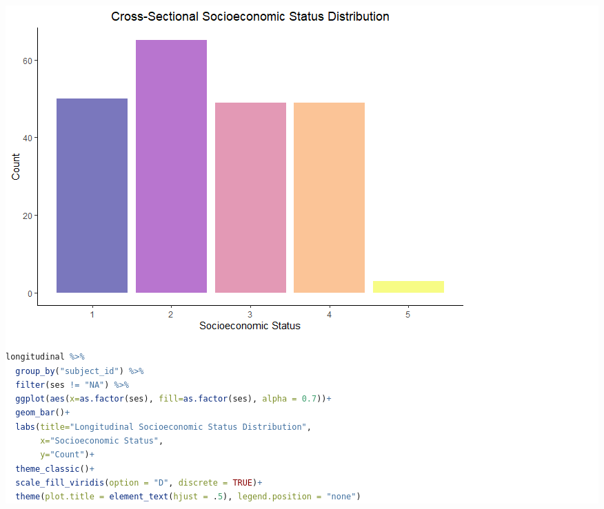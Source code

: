 ![](BIS15-L-Final-Project-Group-9_files/figure-html/unnamed-chunk-9-1.png)

```r
longitudinal %>% 
  group_by("subject_id") %>% 
  filter(ses != "NA") %>% 
  ggplot(aes(x=as.factor(ses), fill=as.factor(ses), alpha = 0.7))+
  geom_bar()+
  labs(title="Longitudinal Socioeconomic Status Distribution",
       x="Socioeconomic Status",
       y="Count")+
  theme_classic()+
  scale_fill_viridis(option = "D", discrete = TRUE)+
  theme(plot.title = element_text(hjust = .5), legend.position = "none")
```
